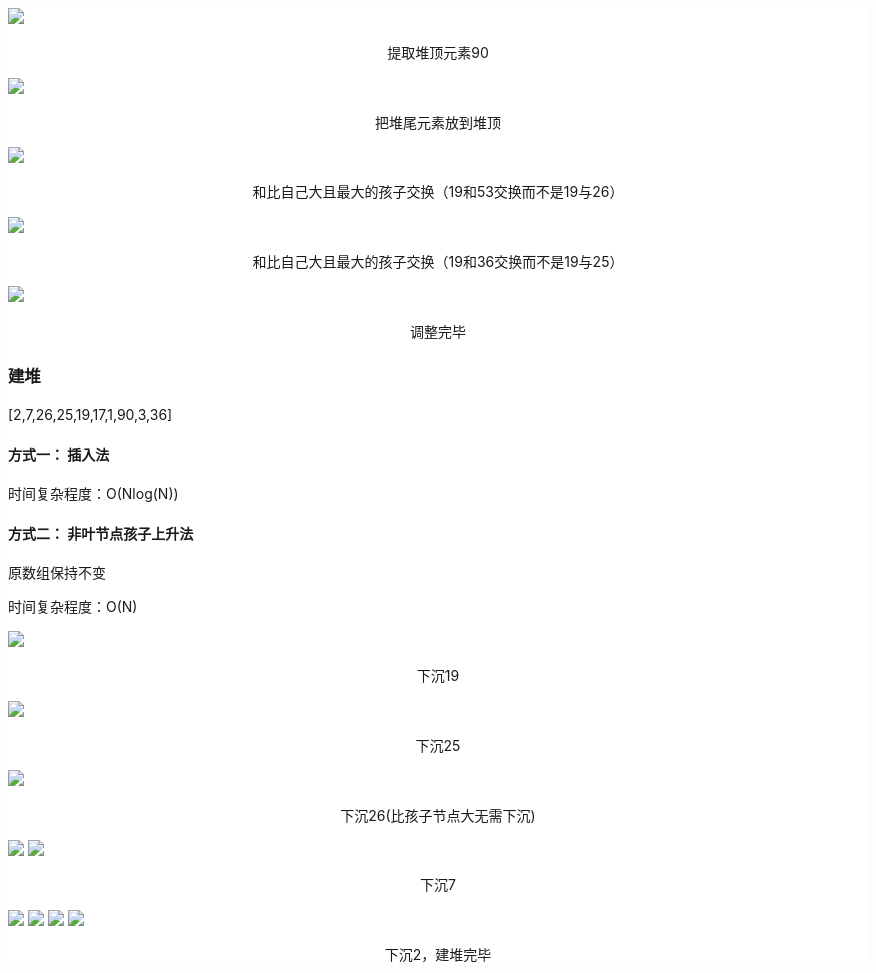 ![](https://moonstarimg.oss-cn-hangzhou.aliyuncs.com/picgo_img/20210705081425.png)

<p align="center">提取堆顶元素90</p>

![](https://moonstarimg.oss-cn-hangzhou.aliyuncs.com/picgo_img/20210705081558.png)

<p align="center">把堆尾元素放到堆顶</p>

![](https://moonstarimg.oss-cn-hangzhou.aliyuncs.com/picgo_img/20210705082022.png)

<p align="center">和比自己大且最大的孩子交换（19和53交换而不是19与26）</p>

![](https://moonstarimg.oss-cn-hangzhou.aliyuncs.com/picgo_img/20210705082044.png)
<p align="center">和比自己大且最大的孩子交换（19和36交换而不是19与25）</p>

![](https://moonstarimg.oss-cn-hangzhou.aliyuncs.com/picgo_img/20210705082200.png)
<p align="center">调整完毕</p>

### 建堆

[2,7,26,25,19,17,1,90,3,36]

#### 方式一： 插入法

时间复杂程度：O(Nlog(N))

#### 方式二： 非叶节点孩子上升法

原数组保持不变

时间复杂程度：O(N)

![](https://moonstarimg.oss-cn-hangzhou.aliyuncs.com/picgo_img/20210705084127.png)
<p align="center">下沉19</p>


![](https://moonstarimg.oss-cn-hangzhou.aliyuncs.com/picgo_img/20210705084211.png)
<p align="center">下沉25</p>


![](https://moonstarimg.oss-cn-hangzhou.aliyuncs.com/picgo_img/20210705084301.png)
<p align="center">下沉26(比孩子节点大无需下沉)</p>


![](https://moonstarimg.oss-cn-hangzhou.aliyuncs.com/picgo_img/20210705084409.png)
![](https://moonstarimg.oss-cn-hangzhou.aliyuncs.com/picgo_img/20210705084428.png)

<p align="center">下沉7</p>

![](https://moonstarimg.oss-cn-hangzhou.aliyuncs.com/picgo_img/20210705084557.png)
![](https://moonstarimg.oss-cn-hangzhou.aliyuncs.com/picgo_img/20210705084622.png)
![](https://moonstarimg.oss-cn-hangzhou.aliyuncs.com/picgo_img/20210705084640.png)
![](https://moonstarimg.oss-cn-hangzhou.aliyuncs.com/picgo_img/20210705084737.png)
<p align="center">下沉2，建堆完毕</p>
